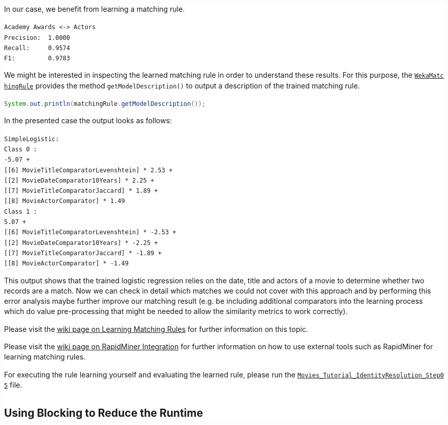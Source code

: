 In our case, we benefit from learning a matching rule.

```
Academy Awards <-> Actors
Precision: 	1.0000
Recall: 	0.9574
F1: 		0.9783
```

We might be interested in inspecting the learned matching rule in order to understand these results. 
For this purpose, the [`WekaMatchingRule`](https://github.com/olehmberg/winter/blob/master/winter-framework/src/main/java/de/uni_mannheim/informatik/dws/winter/matching/rules/WekaMatchingRule.java) provides the method `getModelDescription()` to output a description of the trained matching rule.

```java
System.out.println(matchingRule.getModelDescription());
```

In the presented case the output looks as follows:

```
SimpleLogistic:
Class 0 :
-5.07 + 
[[6] MovieTitleComparatorLevenshtein] * 2.53 +
[[2] MovieDateComparator10Years] * 2.25 +
[[7] MovieTitleComparatorJaccard] * 1.89 +
[[8] MovieActorComparator] * 1.49
Class 1 :
5.07 + 
[[6] MovieTitleComparatorLevenshtein] * -2.53 +
[[2] MovieDateComparator10Years] * -2.25 +
[[7] MovieTitleComparatorJaccard] * -1.89 +
[[8] MovieActorComparator] * -1.49
```

This output shows that the trained logistic regression relies on the date, title and actors of a movie to determine whether two records are a match. 
Now we can check in detail which matches we could not cover with this approach and by performing this error analysis maybe further improve our matching result (e.g. be including additional comparators into the learning process which do value pre-processing that might be needed to allow the similarity metrics to work correctly).

Please visit the [wiki page on Learning Matching Rules](https://github.com/olehmberg/winter/wiki/Learning-Matching-Rules) for further information on this topic.

Please visit the [wiki page on RapidMiner Integration](RapidMiner-Integration) for further information on how to use external tools such as RapidMiner for learning matching rules.

For executing the rule learning yourself and evaluating the learned rule, please run the [`Movies_Tutorial_IdentityResolution_Step05`](https://github.com/olehmberg/winter/tree/master/winter-usecases/src/main/java/de/uni_mannheim/informatik/dws/winter/usecase/movies/Movies_Tutorial_IdentityResolution_Step05.java) file.

## Using Blocking to Reduce the Runtime
